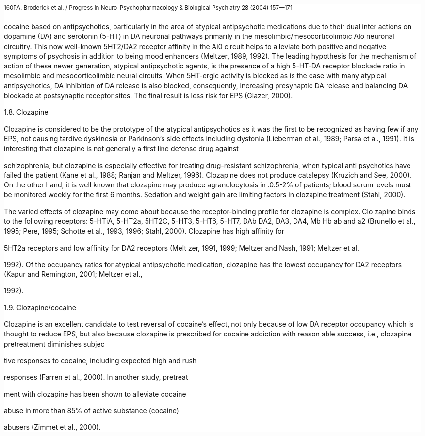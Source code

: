 <sup>160PA. Broderick et al. / Progress in Neuro-Psychopharmacology & Biological Psychiatry 28 (2004) 157—171</sup>

cocaine  based  on  antipsychotics,  particularly  in  the  area  of atypical  antipsychotic  medications  due  to  their  dual  inter­ actions  on  dopamine  (DA)  and  serotonin  (5-HT)  in  DA neuronal  pathways  primarily  in  the  mesolimbic/mesocorticolimbic  Alo  neuronal  circuitry.  This  now  well-known  5HT2/DA2  receptor  affinity  in  the  Ai0  circuit  helps  to alleviate  both  positive  and  negative  symptoms  of  psychosis in addition  to being  mood enhancers (Meltzer, 1989,  1992). The leading hypothesis for  the mechanism of action  of these newer  generation,  atypical  antipsychotic  agents,  is  the presence  of  a  high  5-HT-DA  receptor  blockade  ratio  in mesolimbic  and  mesocorticolimbic  neural  circuits.  When  5HT-ergic  activity  is  blocked  as  is  the  case  with  many atypical  antipsychotics,  DA  inhibition  of  DA  release  is  also blocked,  consequently,  increasing  presynaptic  DA  release and  balancing  DA  blockade  at  postsynaptic  receptor  sites. The final result is less risk for EPS (Glazer, 2000).

1.8.  Clozapine

Clozapine  is  considered  to  be  the  prototype  of  the atypical  antipsychotics  as  it  was  the  first  to  be  recognized as  having  few  if  any  EPS,  not  causing  tardive  dyskinesia or  Parkinson’s  side  effects  including  dystonia (Lieberman et  al.,  1989;  Parsa  et  al.,  1991). It  is  interesting  that clozapine  is  not  generally  a  first  line  defense  drug  against 

schizophrenia,  but  clozapine  is  especially  effective  for treating  drug-resistant  schizophrenia,  when  typical  anti­ psychotics  have  failed  the  patient (Kane  et  al.,  1988; Ranjan  and  Meltzer,  1996). Clozapine  does  not  produce catalepsy (Kruzich  and  See,  2000). On  the  other  hand,  it is  well  known  that  clozapine  may  produce  agranulocytosis in  .0.5-2%  of  patients;  blood  serum  levels  must  be monitored  weekly  for  the  first  6  months.  Sedation  and weight  gain  are  limiting  factors  in  clozapine  treatment (Stahl, 2000).

The varied effects  of clozapine may  come about because the  receptor-binding  profile  for  clozapine  is  complex.  Clo­ zapine  binds  to  the  following  receptors:  5-HTiA,  5-HT2a,  5HT2C,  5-HT3,  5-HT6,  5-HT7,  DAb  DA2,  DA3,  DA4,  Mb Hb  ab  and  a2 (Brunello  et  al.,  1995;  Pere,  1995;  Schotte  et al., 1993,  1996; Stahl,  2000). Clozapine has  high affinity  for 

5HT2a  receptors  and  low  affinity  for  DA2  receptors (Melt­ zer,  1991,  1999;  Meltzer  and  Nash,  1991;  Meltzer  et  al., 

1992). Of  the  occupancy  ratios  for  atypical  antipsychotic medication,  clozapine  has  the  lowest  occupancy  for  DA2 receptors (Kapur  and  Remington,  2001;  Meltzer  et  al., 

1992).

1.9.  Clozapine/cocaine

Clozapine  is  an  excellent  candidate  to  test  reversal  of cocaine’s  effect,  not  only  because  of  low  DA  receptor occupancy which is thought to reduce EPS, but also because clozapine  is  prescribed  for  cocaine  addiction  with  reason­ able success, i.e., clozapine pretreatment diminishes subjec­

tive responses  to cocaine,  including expected  high and  rush 

responses (Farren  et  al.,  2000). In  another  study,  pretreat­

ment  with  clozapine  has  been  shown  to  alleviate  cocaine 

abuse  in  more  than  85%  of  active  substance  (cocaine) 

abusers (Zimmet et al., 2000).
